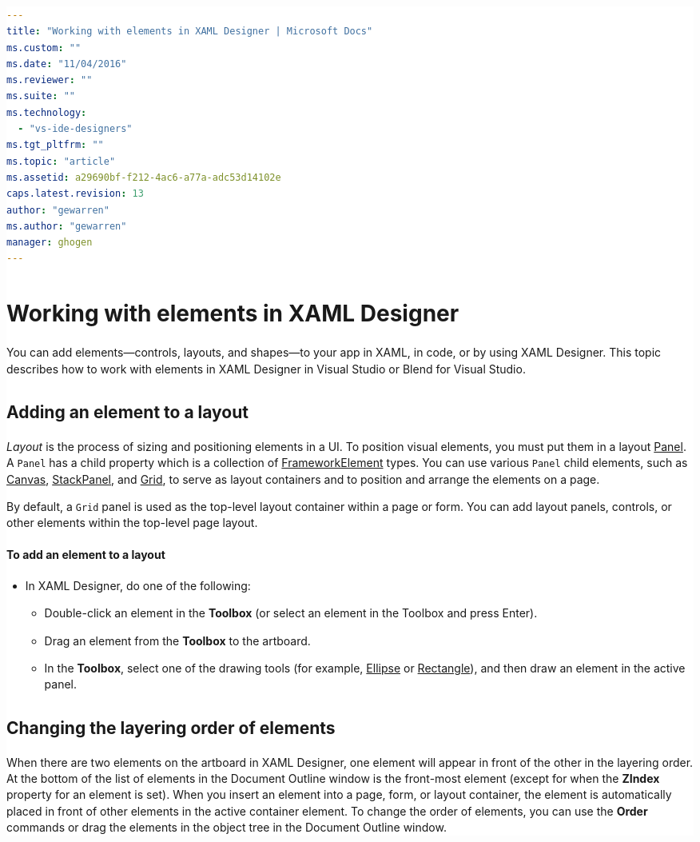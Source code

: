 ```yaml
---
title: "Working with elements in XAML Designer | Microsoft Docs"
ms.custom: ""
ms.date: "11/04/2016"
ms.reviewer: ""
ms.suite: ""
ms.technology: 
  - "vs-ide-designers"
ms.tgt_pltfrm: ""
ms.topic: "article"
ms.assetid: a29690bf-f212-4ac6-a77a-adc53d14102e
caps.latest.revision: 13
author: "gewarren"
ms.author: "gewarren"
manager: ghogen
---
```

# Working with elements in XAML Designer
You can add elements—controls, layouts, and shapes—to your app in XAML, in code, or by using XAML Designer. This topic describes how to work with elements in XAML Designer in Visual Studio or Blend for Visual Studio.  
  
## Adding an element to a layout  
 *Layout* is the process of sizing and positioning elements in a UI. To position visual elements, you must put them in a layout [Panel](http://msdn.microsoft.com/library/windows/apps/windows.ui.xaml.controls.panel.aspx). A  `Panel` has a child property which is a collection of [FrameworkElement](http://msdn.microsoft.com/library/windows/apps/br208706.aspx) types. You can use various  `Panel` child elements, such as [Canvas](http://msdn.microsoft.com/library/windows/apps/windows.ui.xaml.controls.canvas.aspx), [StackPanel](http://msdn.microsoft.com/library/windows/apps/windows.ui.xaml.controls.stackpanel.aspx), and [Grid](http://msdn.microsoft.com/library/windows/apps/windows.ui.xaml.controls.grid.aspx), to serve as layout containers and to position and arrange the elements on a page.  
  
 By default, a `Grid` panel is used as the top-level layout container within a page or form. You can add layout panels, controls, or other elements within the top-level page layout.  
  
#### To add an element to a layout  
  
-   In XAML Designer, do one of the following:  
  
    -   Double-click an element in the **Toolbox** (or select an element in the Toolbox and press Enter).  
  
    -   Drag an element from the **Toolbox** to the artboard.  
  
    -   In the **Toolbox**, select one of the drawing tools (for example, [Ellipse](http://msdn.microsoft.com/library/windows/apps/windows.ui.xaml.shapes.ellipse.aspx) or [Rectangle](http://msdn.microsoft.com/library/windows/apps/windows.ui.xaml.shapes.rectangle.aspx)), and then draw an element in the active panel.  
  
## Changing the layering order of elements  
 When there are two elements on the artboard in XAML Designer, one element will appear in front of the other in the layering order. At the bottom of the list of elements in the Document Outline window is the front-most element (except for when the **ZIndex** property for an element is set). When you insert an element into a page, form, or layout container, the element is automatically placed in front of other elements in the active container element. To change the order of elements, you can use the **Order** commands or drag the elements in the object tree in the Document Outline window.  
  